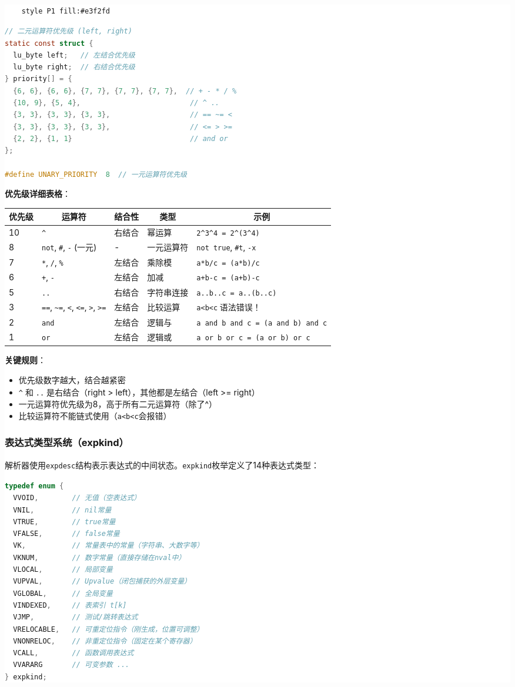 ```mermaid
    style P1 fill:#e3f2fd
```

```c
// 二元运算符优先级 (left, right)
static const struct {
  lu_byte left;   // 左结合优先级
  lu_byte right;  // 右结合优先级
} priority[] = {
  {6, 6}, {6, 6}, {7, 7}, {7, 7}, {7, 7},  // + - * / %
  {10, 9}, {5, 4},                          // ^ ..
  {3, 3}, {3, 3}, {3, 3},                   // == ~= <
  {3, 3}, {3, 3}, {3, 3},                   // <= > >=
  {2, 2}, {1, 1}                            // and or
};

#define UNARY_PRIORITY  8  // 一元运算符优先级
```

**优先级详细表格**：

| 优先级 | 运算符 | 结合性 | 类型 | 示例 |
|--------|--------|--------|------|------|
| 10 | `^` | 右结合 | 幂运算 | `2^3^4 = 2^(3^4)` |
| 8 | `not`, `#`, `-` (一元) | - | 一元运算符 | `not true`, `#t`, `-x` |
| 7 | `*`, `/`, `%` | 左结合 | 乘除模 | `a*b/c = (a*b)/c` |
| 6 | `+`, `-` | 左结合 | 加减 | `a+b-c = (a+b)-c` |
| 5 | `..` | 右结合 | 字符串连接 | `a..b..c = a..(b..c)` |
| 3 | `==`, `~=`, `<`, `<=`, `>`, `>=` | 左结合 | 比较运算 | `a<b<c` 语法错误！ |
| 2 | `and` | 左结合 | 逻辑与 | `a and b and c = (a and b) and c` |
| 1 | `or` | 左结合 | 逻辑或 | `a or b or c = (a or b) or c` |

**关键规则**：
- 优先级数字越大，结合越紧密
- `^` 和 `..` 是右结合（right > left），其他都是左结合（left >= right）
- 一元运算符优先级为8，高于所有二元运算符（除了^）
- 比较运算符不能链式使用（`a<b<c`会报错）

### 表达式类型系统（expkind）

解析器使用`expdesc`结构表示表达式的中间状态。`expkind`枚举定义了14种表达式类型：

```c
typedef enum {
  VVOID,        // 无值（空表达式）
  VNIL,         // nil常量
  VTRUE,        // true常量
  VFALSE,       // false常量
  VK,           // 常量表中的常量（字符串、大数字等）
  VKNUM,        // 数字常量（直接存储在nval中）
  VLOCAL,       // 局部变量
  VUPVAL,       // Upvalue（闭包捕获的外层变量）
  VGLOBAL,      // 全局变量
  VINDEXED,     // 表索引 t[k]
  VJMP,         // 测试/跳转表达式
  VRELOCABLE,   // 可重定位指令（刚生成，位置可调整）
  VNONRELOC,    // 非重定位指令（固定在某个寄存器）
  VCALL,        // 函数调用表达式
  VVARARG       // 可变参数 ...
} expkind;
```